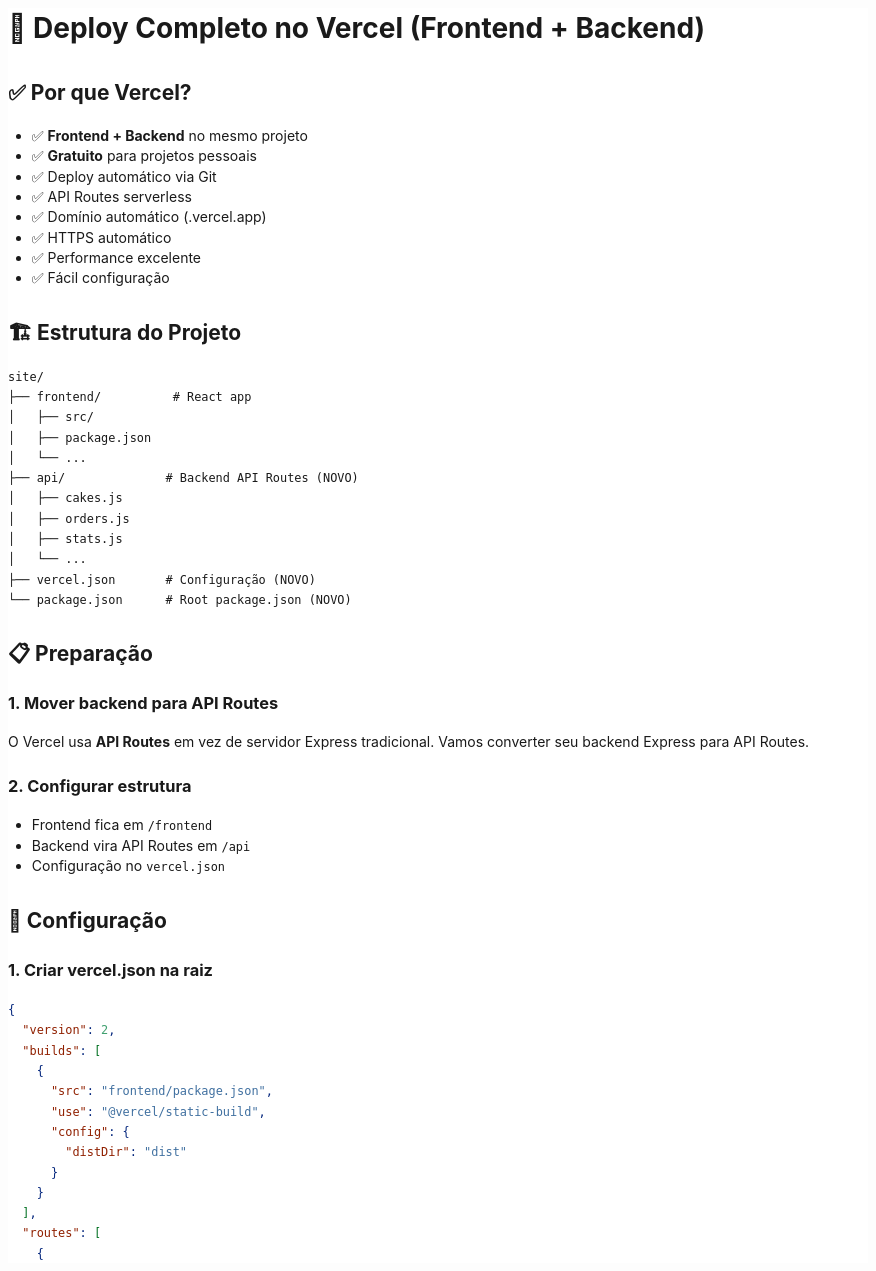# 🚀 Deploy Completo no Vercel (Frontend + Backend)

## ✅ Por que Vercel?

- ✅ **Frontend + Backend** no mesmo projeto
- ✅ **Gratuito** para projetos pessoais
- ✅ Deploy automático via Git
- ✅ API Routes serverless
- ✅ Domínio automático (.vercel.app)
- ✅ HTTPS automático
- ✅ Performance excelente
- ✅ Fácil configuração

## 🏗️ Estrutura do Projeto

```
site/
├── frontend/          # React app
│   ├── src/
│   ├── package.json
│   └── ...
├── api/              # Backend API Routes (NOVO)
│   ├── cakes.js
│   ├── orders.js
│   ├── stats.js
│   └── ...
├── vercel.json       # Configuração (NOVO)
└── package.json      # Root package.json (NOVO)
```

## 📋 Preparação

### 1. Mover backend para API Routes

O Vercel usa **API Routes** em vez de servidor Express tradicional.
Vamos converter seu backend Express para API Routes.

### 2. Configurar estrutura

- Frontend fica em `/frontend`
- Backend vira API Routes em `/api`
- Configuração no `vercel.json`

## 🔧 Configuração

### 1. Criar vercel.json na raiz

```json
{
  "version": 2,
  "builds": [
    {
      "src": "frontend/package.json",
      "use": "@vercel/static-build",
      "config": {
        "distDir": "dist"
      }
    }
  ],
  "routes": [
    {
```